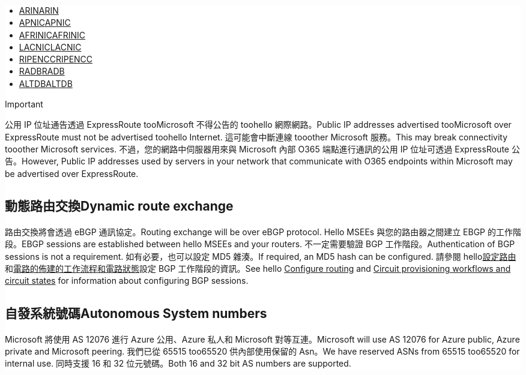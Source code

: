 * [<span data-ttu-id="c859e-160">ARIN</span><span class="sxs-lookup"><span data-stu-id="c859e-160">ARIN</span></span>](https://www.arin.net/)
* [<span data-ttu-id="c859e-161">APNIC</span><span class="sxs-lookup"><span data-stu-id="c859e-161">APNIC</span></span>](https://www.apnic.net/)
* [<span data-ttu-id="c859e-162">AFRINIC</span><span class="sxs-lookup"><span data-stu-id="c859e-162">AFRINIC</span></span>](https://www.afrinic.net/)
* [<span data-ttu-id="c859e-163">LACNIC</span><span class="sxs-lookup"><span data-stu-id="c859e-163">LACNIC</span></span>](http://www.lacnic.net/)
* [<span data-ttu-id="c859e-164">RIPENCC</span><span class="sxs-lookup"><span data-stu-id="c859e-164">RIPENCC</span></span>](https://www.ripe.net/)
* [<span data-ttu-id="c859e-165">RADB</span><span class="sxs-lookup"><span data-stu-id="c859e-165">RADB</span></span>](http://www.radb.net/)
* [<span data-ttu-id="c859e-166">ALTDB</span><span class="sxs-lookup"><span data-stu-id="c859e-166">ALTDB</span></span>](http://altdb.net/)

> [!IMPORTANT]
> <span data-ttu-id="c859e-167">公用 IP 位址通告透過 ExpressRoute tooMicrosoft 不得公告的 toohello 網際網路。</span><span class="sxs-lookup"><span data-stu-id="c859e-167">Public IP addresses advertised tooMicrosoft over ExpressRoute must not be advertised toohello Internet.</span></span> <span data-ttu-id="c859e-168">這可能會中斷連線 tooother Microsoft 服務。</span><span class="sxs-lookup"><span data-stu-id="c859e-168">This may break connectivity tooother Microsoft services.</span></span> <span data-ttu-id="c859e-169">不過，您的網路中伺服器用來與 Microsoft 內部 O365 端點進行通訊的公用 IP 位址可透過 ExpressRoute 公告。</span><span class="sxs-lookup"><span data-stu-id="c859e-169">However, Public IP addresses used by servers in your network that communicate with O365 endpoints within Microsoft may be advertised over ExpressRoute.</span></span> 
> 
> 

## <a name="dynamic-route-exchange"></a><span data-ttu-id="c859e-170">動態路由交換</span><span class="sxs-lookup"><span data-stu-id="c859e-170">Dynamic route exchange</span></span>
<span data-ttu-id="c859e-171">路由交換將會透過 eBGP 通訊協定。</span><span class="sxs-lookup"><span data-stu-id="c859e-171">Routing exchange will be over eBGP protocol.</span></span> <span data-ttu-id="c859e-172">Hello MSEEs 與您的路由器之間建立 EBGP 的工作階段。</span><span class="sxs-lookup"><span data-stu-id="c859e-172">EBGP sessions are established between hello MSEEs and your routers.</span></span> <span data-ttu-id="c859e-173">不一定需要驗證 BGP 工作階段。</span><span class="sxs-lookup"><span data-stu-id="c859e-173">Authentication of BGP sessions is not a requirement.</span></span> <span data-ttu-id="c859e-174">如有必要，也可以設定 MD5 雜湊。</span><span class="sxs-lookup"><span data-stu-id="c859e-174">If required, an MD5 hash can be configured.</span></span> <span data-ttu-id="c859e-175">請參閱 hello[設定路由](expressroute-howto-routing-classic.md)和[電路的佈建的工作流程和電路狀態](expressroute-workflows.md)設定 BGP 工作階段的資訊。</span><span class="sxs-lookup"><span data-stu-id="c859e-175">See hello [Configure routing](expressroute-howto-routing-classic.md) and [Circuit provisioning workflows and circuit states](expressroute-workflows.md) for information about configuring BGP sessions.</span></span>

## <a name="autonomous-system-numbers"></a><span data-ttu-id="c859e-176">自發系統號碼</span><span class="sxs-lookup"><span data-stu-id="c859e-176">Autonomous System numbers</span></span>
<span data-ttu-id="c859e-177">Microsoft 將使用 AS 12076 進行 Azure 公用、Azure 私人和 Microsoft 對等互連。</span><span class="sxs-lookup"><span data-stu-id="c859e-177">Microsoft will use AS 12076 for Azure public, Azure private and Microsoft peering.</span></span> <span data-ttu-id="c859e-178">我們已從 65515 too65520 供內部使用保留的 Asn。</span><span class="sxs-lookup"><span data-stu-id="c859e-178">We have reserved ASNs from 65515 too65520 for internal use.</span></span> <span data-ttu-id="c859e-179">同時支援 16 和 32 位元號碼。</span><span class="sxs-lookup"><span data-stu-id="c859e-179">Both 16 and 32 bit AS numbers are supported.</span></span>
